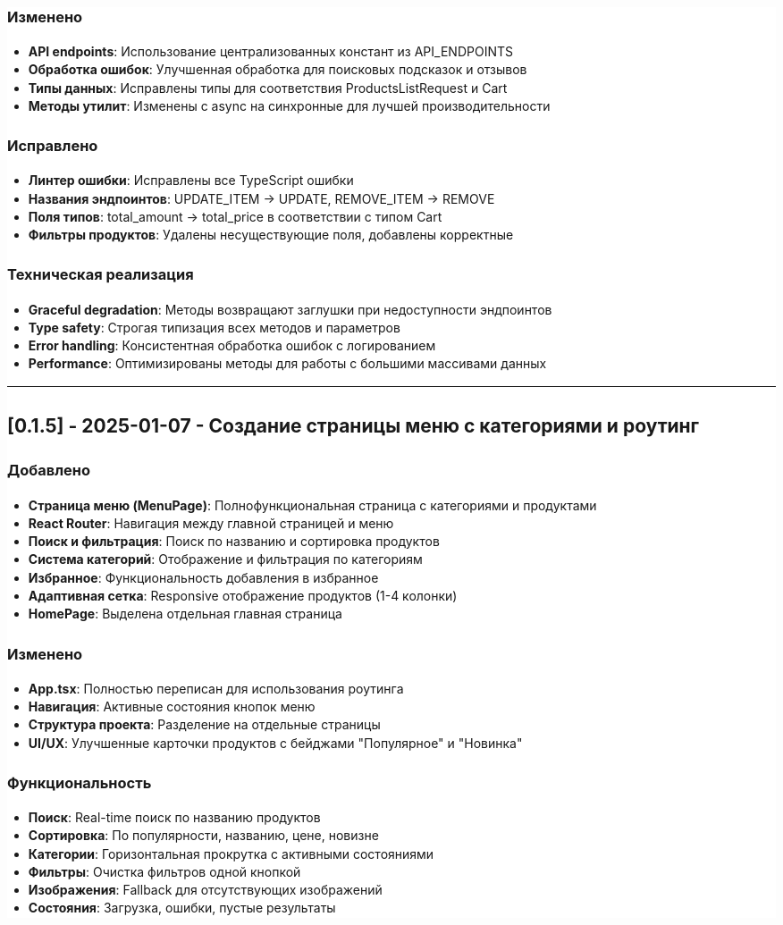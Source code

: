 ### Изменено

- **API endpoints**: Использование централизованных констант из API_ENDPOINTS
- **Обработка ошибок**: Улучшенная обработка для поисковых подсказок и отзывов
- **Типы данных**: Исправлены типы для соответствия ProductsListRequest и Cart
- **Методы утилит**: Изменены с async на синхронные для лучшей производительности

### Исправлено

- **Линтер ошибки**: Исправлены все TypeScript ошибки
- **Названия эндпоинтов**: UPDATE_ITEM → UPDATE, REMOVE_ITEM → REMOVE
- **Поля типов**: total_amount → total_price в соответствии с типом Cart
- **Фильтры продуктов**: Удалены несуществующие поля, добавлены корректные

### Техническая реализация

- **Graceful degradation**: Методы возвращают заглушки при недоступности эндпоинтов
- **Type safety**: Строгая типизация всех методов и параметров
- **Error handling**: Консистентная обработка ошибок с логированием
- **Performance**: Оптимизированы методы для работы с большими массивами данных

---

## [0.1.5] - 2025-01-07 - Создание страницы меню с категориями и роутинг

### Добавлено

- **Страница меню (MenuPage)**: Полнофункциональная страница с категориями и продуктами
- **React Router**: Навигация между главной страницей и меню
- **Поиск и фильтрация**: Поиск по названию и сортировка продуктов
- **Система категорий**: Отображение и фильтрация по категориям
- **Избранное**: Функциональность добавления в избранное
- **Адаптивная сетка**: Responsive отображение продуктов (1-4 колонки)
- **HomePage**: Выделена отдельная главная страница

### Изменено

- **App.tsx**: Полностью переписан для использования роутинга
- **Навигация**: Активные состояния кнопок меню
- **Структура проекта**: Разделение на отдельные страницы
- **UI/UX**: Улучшенные карточки продуктов с бейджами "Популярное" и "Новинка"

### Функциональность

- **Поиск**: Real-time поиск по названию продуктов
- **Сортировка**: По популярности, названию, цене, новизне
- **Категории**: Горизонтальная прокрутка с активными состояниями
- **Фильтры**: Очистка фильтров одной кнопкой
- **Изображения**: Fallback для отсутствующих изображений
- **Состояния**: Загрузка, ошибки, пустые результаты
